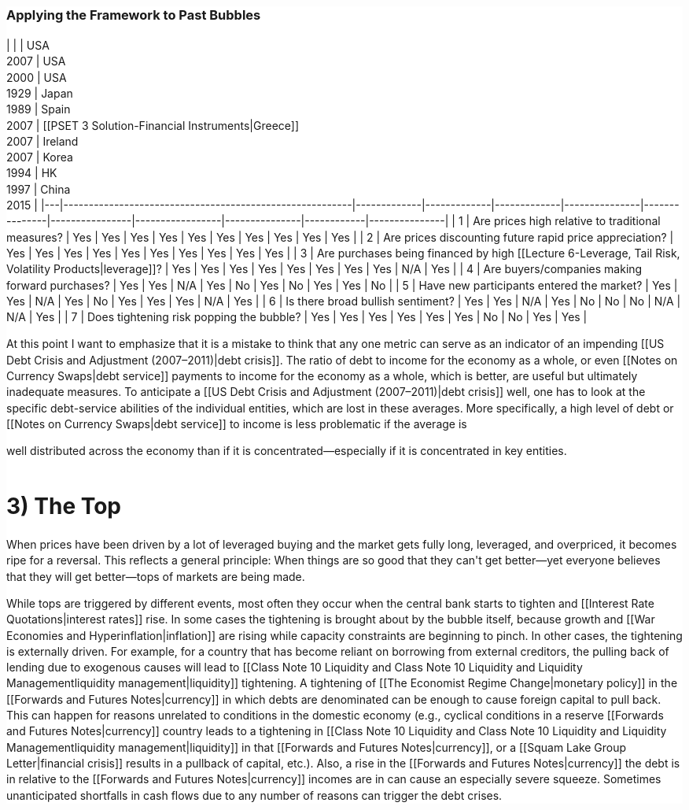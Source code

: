 ### **Applying the Framework to Past Bubbles**

|   |                                                         | USA<br>2007 | USA<br>2000 | USA<br>1929 | Japan<br>1989 | Spain<br>2007 | [[PSET 3 Solution-Financial Instruments|Greece]]<br>2007 | Ireland<br>2007 | Korea<br>1994 | HK<br>1997 | China<br>2015 |
|---|---------------------------------------------------------|-------------|-------------|-------------|---------------|---------------|----------------|-----------------|---------------|------------|---------------|
| 1 | Are prices high relative to traditional measures?       | Yes         | Yes         | Yes         | Yes           | Yes           | Yes            | Yes             | Yes           | Yes        | Yes           |
| 2 | Are prices discounting future rapid price appreciation? | Yes         | Yes         | Yes         | Yes           | Yes           | Yes            | Yes             | Yes           | Yes        | Yes           |
| 3 | Are purchases being financed by high [[Lecture 6-Leverage, Tail Risk, Volatility Products|leverage]]?          | Yes         | Yes         | Yes         | Yes           | Yes           | Yes            | Yes             | Yes           | N/A        | Yes           |
| 4 | Are buyers/companies making forward purchases?          | Yes         | Yes         | N/A         | Yes           | No            | Yes            | No              | Yes           | Yes        | No            |
| 5 | Have new participants entered the market?               | Yes         | Yes         | N/A         | Yes           | No            | Yes            | Yes             | Yes           | N/A        | Yes           |
| 6 | Is there broad bullish sentiment?                       | Yes         | Yes         | N/A         | Yes           | No            | No             | No              | N/A           | N/A        | Yes           |
| 7 | Does tightening risk popping the bubble?                | Yes         | Yes         | Yes         | Yes           | Yes           | Yes            | No              | No            | Yes        | Yes           |

At this point I want to emphasize that it is a mistake to think that any one metric can serve as an indicator of an impending [[US Debt Crisis and Adjustment (2007–2011)|debt crisis]]. The ratio of debt to income for the economy as a whole, or even [[Notes on Currency Swaps|debt service]] payments to income for the economy as a whole, which is better, are useful but ultimately inadequate measures. To anticipate a [[US Debt Crisis and Adjustment (2007–2011)|debt crisis]] well, one has to look at the specific debt-service abilities of the individual entities, which are lost in these averages. More specifically, a high level of debt or [[Notes on Currency Swaps|debt service]] to income is less problematic if the average is

well distributed across the economy than if it is concentrated—especially if it is concentrated in key entities.

# **3) The Top**

When prices have been driven by a lot of leveraged buying and the market gets fully long, leveraged, and overpriced, it becomes ripe for a reversal. This reflects a general principle: When things are so good that they can't get better—yet everyone believes that they will get better—tops of markets are being made.

While tops are triggered by different events, most often they occur when the central bank starts to tighten and [[Interest Rate Quotations|interest rates]] rise. In some cases the tightening is brought about by the bubble itself, because growth and [[War Economies and Hyperinflation|inflation]] are rising while capacity constraints are beginning to pinch. In other cases, the tightening is externally driven. For example, for a country that has become reliant on borrowing from external creditors, the pulling back of lending due to exogenous causes will lead to [[Class Note 10 Liquidity and Class Note 10 Liquidity and Liquidity Managementliquidity management|liquidity]] tightening. A tightening of [[The Economist Regime Change|monetary policy]] in the [[Forwards and Futures Notes|currency]] in which debts are denominated can be enough to cause foreign capital to pull back. This can happen for reasons unrelated to conditions in the domestic economy (e.g., cyclical conditions in a reserve [[Forwards and Futures Notes|currency]] country leads to a tightening in [[Class Note 10 Liquidity and Class Note 10 Liquidity and Liquidity Managementliquidity management|liquidity]] in that [[Forwards and Futures Notes|currency]], or a [[Squam Lake Group Letter|financial crisis]] results in a pullback of capital, etc.). Also, a rise in the [[Forwards and Futures Notes|currency]] the debt is in relative to the [[Forwards and Futures Notes|currency]] incomes are in can cause an especially severe squeeze. Sometimes unanticipated shortfalls in cash flows due to any number of reasons can trigger the debt crises.
